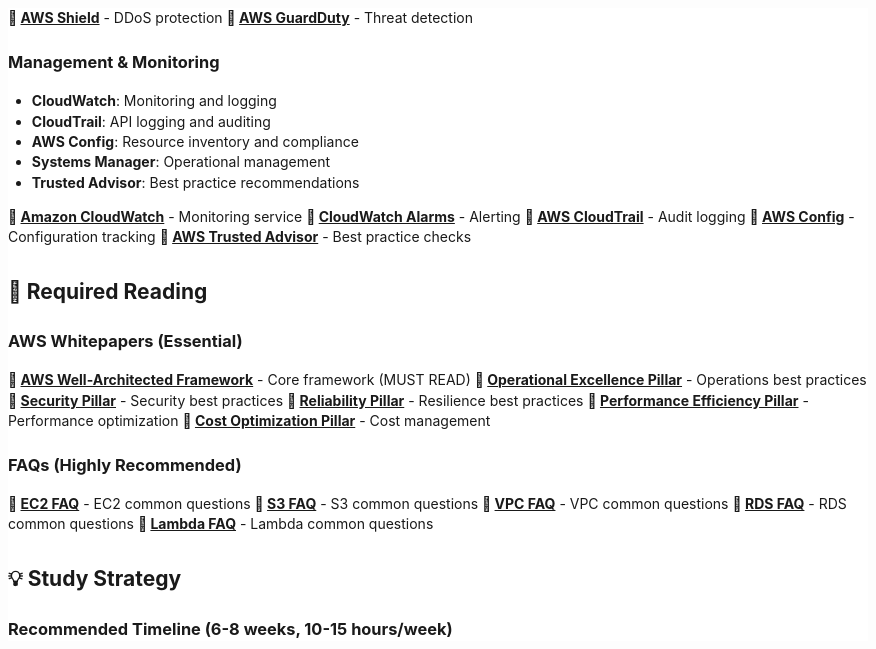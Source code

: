 **📖 [AWS Shield](https://docs.aws.amazon.com/waf/latest/developerguide/shield-chapter.html)** - DDoS protection
**📖 [AWS GuardDuty](https://docs.aws.amazon.com/guardduty/latest/ug/what-is-guardduty.html)** - Threat detection

### Management & Monitoring
- **CloudWatch**: Monitoring and logging
- **CloudTrail**: API logging and auditing
- **AWS Config**: Resource inventory and compliance
- **Systems Manager**: Operational management
- **Trusted Advisor**: Best practice recommendations

**📖 [Amazon CloudWatch](https://docs.aws.amazon.com/AmazonCloudWatch/latest/monitoring/WhatIsCloudWatch.html)** - Monitoring service
**📖 [CloudWatch Alarms](https://docs.aws.amazon.com/AmazonCloudWatch/latest/monitoring/AlarmThatSendsEmail.html)** - Alerting
**📖 [AWS CloudTrail](https://docs.aws.amazon.com/awscloudtrail/latest/userguide/cloudtrail-user-guide.html)** - Audit logging
**📖 [AWS Config](https://docs.aws.amazon.com/config/latest/developerguide/WhatIsConfig.html)** - Configuration tracking
**📖 [AWS Trusted Advisor](https://docs.aws.amazon.com/awssupport/latest/user/trusted-advisor.html)** - Best practice checks

## 📖 Required Reading

### AWS Whitepapers (Essential)

**📖 [AWS Well-Architected Framework](https://docs.aws.amazon.com/wellarchitected/latest/framework/welcome.html)** - Core framework (MUST READ)
**📖 [Operational Excellence Pillar](https://docs.aws.amazon.com/wellarchitected/latest/operational-excellence-pillar/welcome.html)** - Operations best practices
**📖 [Security Pillar](https://docs.aws.amazon.com/wellarchitected/latest/security-pillar/welcome.html)** - Security best practices
**📖 [Reliability Pillar](https://docs.aws.amazon.com/wellarchitected/latest/reliability-pillar/welcome.html)** - Resilience best practices
**📖 [Performance Efficiency Pillar](https://docs.aws.amazon.com/wellarchitected/latest/performance-efficiency-pillar/welcome.html)** - Performance optimization
**📖 [Cost Optimization Pillar](https://docs.aws.amazon.com/wellarchitected/latest/cost-optimization-pillar/welcome.html)** - Cost management

### FAQs (Highly Recommended)

**📖 [EC2 FAQ](https://aws.amazon.com/ec2/faqs/)** - EC2 common questions
**📖 [S3 FAQ](https://aws.amazon.com/s3/faqs/)** - S3 common questions
**📖 [VPC FAQ](https://aws.amazon.com/vpc/faqs/)** - VPC common questions
**📖 [RDS FAQ](https://aws.amazon.com/rds/faqs/)** - RDS common questions
**📖 [Lambda FAQ](https://aws.amazon.com/lambda/faqs/)** - Lambda common questions

## 💡 Study Strategy

### Recommended Timeline (6-8 weeks, 10-15 hours/week)
